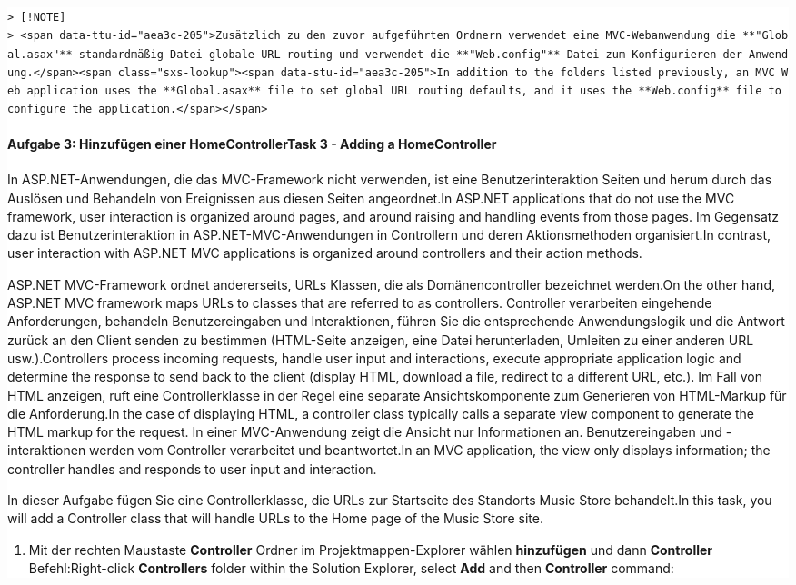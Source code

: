     > [!NOTE]
    > <span data-ttu-id="aea3c-205">Zusätzlich zu den zuvor aufgeführten Ordnern verwendet eine MVC-Webanwendung die **"Global.asax"** standardmäßig Datei globale URL-routing und verwendet die **"Web.config"** Datei zum Konfigurieren der Anwendung.</span><span class="sxs-lookup"><span data-stu-id="aea3c-205">In addition to the folders listed previously, an MVC Web application uses the **Global.asax** file to set global URL routing defaults, and it uses the **Web.config** file to configure the application.</span></span>

<a id="Ex1Task3"></a>

<a id="Task_3_-_Adding_a_HomeController"></a>
#### <a name="task-3---adding-a-homecontroller"></a><span data-ttu-id="aea3c-206">Aufgabe 3: Hinzufügen einer HomeController</span><span class="sxs-lookup"><span data-stu-id="aea3c-206">Task 3 - Adding a HomeController</span></span>

<span data-ttu-id="aea3c-207">In ASP.NET-Anwendungen, die das MVC-Framework nicht verwenden, ist eine Benutzerinteraktion Seiten und herum durch das Auslösen und Behandeln von Ereignissen aus diesen Seiten angeordnet.</span><span class="sxs-lookup"><span data-stu-id="aea3c-207">In ASP.NET applications that do not use the MVC framework, user interaction is organized around pages, and around raising and handling events from those pages.</span></span> <span data-ttu-id="aea3c-208">Im Gegensatz dazu ist Benutzerinteraktion in ASP.NET-MVC-Anwendungen in Controllern und deren Aktionsmethoden organisiert.</span><span class="sxs-lookup"><span data-stu-id="aea3c-208">In contrast, user interaction with ASP.NET MVC applications is organized around controllers and their action methods.</span></span>

<span data-ttu-id="aea3c-209">ASP.NET MVC-Framework ordnet andererseits, URLs Klassen, die als Domänencontroller bezeichnet werden.</span><span class="sxs-lookup"><span data-stu-id="aea3c-209">On the other hand, ASP.NET MVC framework maps URLs to classes that are referred to as controllers.</span></span> <span data-ttu-id="aea3c-210">Controller verarbeiten eingehende Anforderungen, behandeln Benutzereingaben und Interaktionen, führen Sie die entsprechende Anwendungslogik und die Antwort zurück an den Client senden zu bestimmen (HTML-Seite anzeigen, eine Datei herunterladen, Umleiten zu einer anderen URL usw.).</span><span class="sxs-lookup"><span data-stu-id="aea3c-210">Controllers process incoming requests, handle user input and interactions, execute appropriate application logic and determine the response to send back to the client (display HTML, download a file, redirect to a different URL, etc.).</span></span> <span data-ttu-id="aea3c-211">Im Fall von HTML anzeigen, ruft eine Controllerklasse in der Regel eine separate Ansichtskomponente zum Generieren von HTML-Markup für die Anforderung.</span><span class="sxs-lookup"><span data-stu-id="aea3c-211">In the case of displaying HTML, a controller class typically calls a separate view component to generate the HTML markup for the request.</span></span> <span data-ttu-id="aea3c-212">In einer MVC-Anwendung zeigt die Ansicht nur Informationen an. Benutzereingaben und -interaktionen werden vom Controller verarbeitet und beantwortet.</span><span class="sxs-lookup"><span data-stu-id="aea3c-212">In an MVC application, the view only displays information; the controller handles and responds to user input and interaction.</span></span>

<span data-ttu-id="aea3c-213">In dieser Aufgabe fügen Sie eine Controllerklasse, die URLs zur Startseite des Standorts Music Store behandelt.</span><span class="sxs-lookup"><span data-stu-id="aea3c-213">In this task, you will add a Controller class that will handle URLs to the Home page of the Music Store site.</span></span>

1. <span data-ttu-id="aea3c-214">Mit der rechten Maustaste **Controller** Ordner im Projektmappen-Explorer wählen **hinzufügen** und dann **Controller** Befehl:</span><span class="sxs-lookup"><span data-stu-id="aea3c-214">Right-click **Controllers** folder within the Solution Explorer, select **Add** and then **Controller** command:</span></span>
